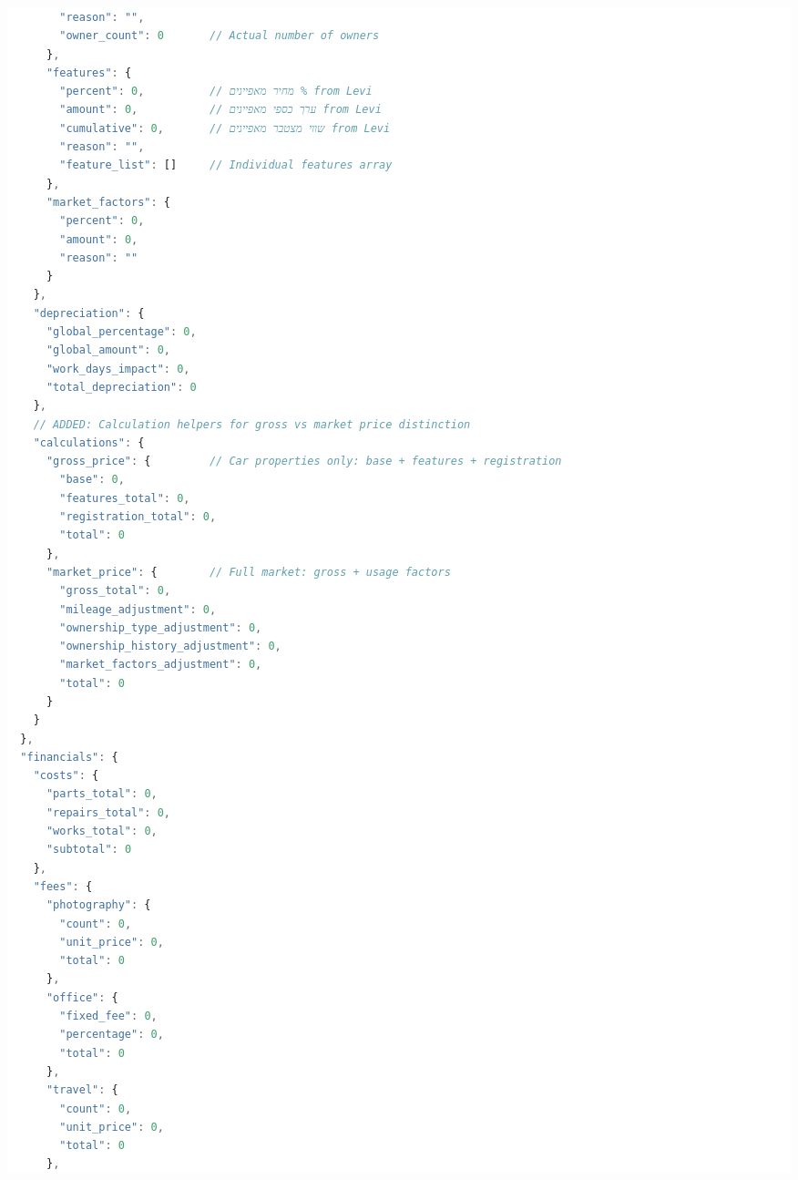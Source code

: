 ```javascript
        "reason": "",
        "owner_count": 0       // Actual number of owners
      },
      "features": {
        "percent": 0,          // מחיר מאפיינים % from Levi
        "amount": 0,           // ערך כספי מאפיינים from Levi
        "cumulative": 0,       // שווי מצטבר מאפיינים from Levi
        "reason": "",
        "feature_list": []     // Individual features array
      },
      "market_factors": {
        "percent": 0,
        "amount": 0,
        "reason": ""
      }
    },
    "depreciation": {
      "global_percentage": 0,
      "global_amount": 0,
      "work_days_impact": 0,
      "total_depreciation": 0
    },
    // ADDED: Calculation helpers for gross vs market price distinction
    "calculations": {
      "gross_price": {         // Car properties only: base + features + registration
        "base": 0,
        "features_total": 0,
        "registration_total": 0,
        "total": 0
      },
      "market_price": {        // Full market: gross + usage factors
        "gross_total": 0,
        "mileage_adjustment": 0,
        "ownership_type_adjustment": 0,
        "ownership_history_adjustment": 0,
        "market_factors_adjustment": 0,
        "total": 0
      }
    }
  },
  "financials": {
    "costs": {
      "parts_total": 0,
      "repairs_total": 0,
      "works_total": 0,
      "subtotal": 0
    },
    "fees": {
      "photography": {
        "count": 0,
        "unit_price": 0,
        "total": 0
      },
      "office": {
        "fixed_fee": 0,
        "percentage": 0,
        "total": 0
      },
      "travel": {
        "count": 0,
        "unit_price": 0,
        "total": 0
      },
```